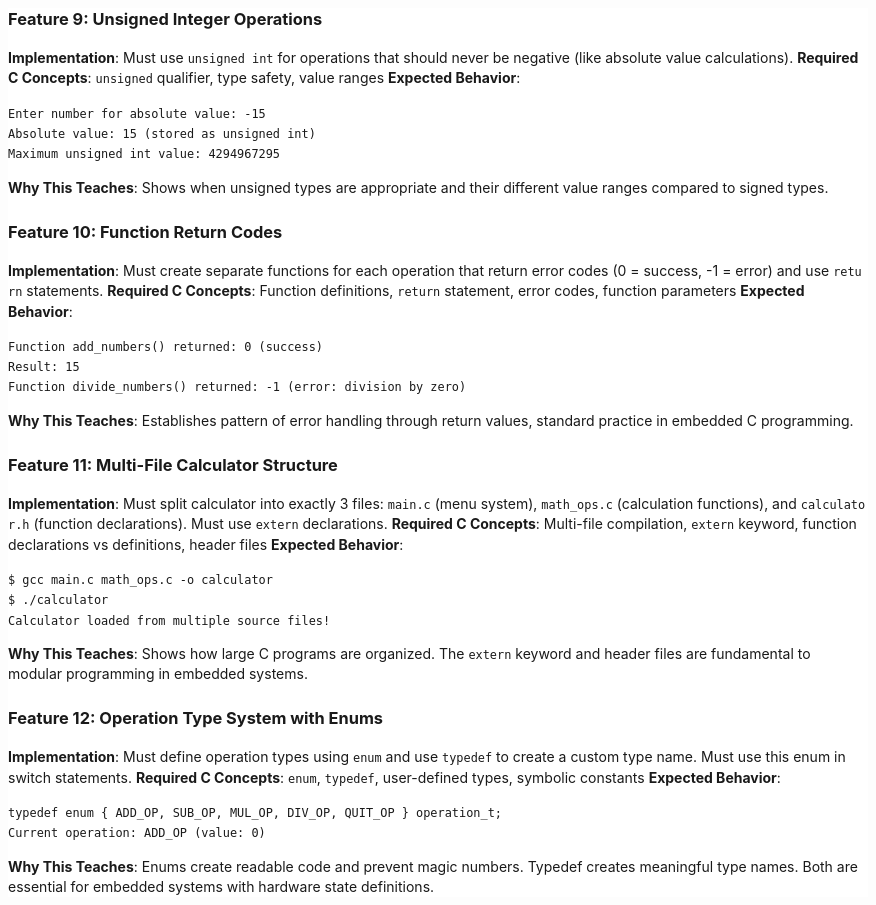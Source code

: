 ### Feature 9: Unsigned Integer Operations
**Implementation**: Must use `unsigned int` for operations that should never be negative (like absolute value calculations).
**Required C Concepts**: `unsigned` qualifier, type safety, value ranges
**Expected Behavior**:
```
Enter number for absolute value: -15
Absolute value: 15 (stored as unsigned int)
Maximum unsigned int value: 4294967295
```
**Why This Teaches**: Shows when unsigned types are appropriate and their different value ranges compared to signed types.

### Feature 10: Function Return Codes
**Implementation**: Must create separate functions for each operation that return error codes (0 = success, -1 = error) and use `return` statements.
**Required C Concepts**: Function definitions, `return` statement, error codes, function parameters
**Expected Behavior**:
```
Function add_numbers() returned: 0 (success)
Result: 15
Function divide_numbers() returned: -1 (error: division by zero)
```
**Why This Teaches**: Establishes pattern of error handling through return values, standard practice in embedded C programming.

### Feature 11: Multi-File Calculator Structure
**Implementation**: Must split calculator into exactly 3 files: `main.c` (menu system), `math_ops.c` (calculation functions), and `calculator.h` (function declarations). Must use `extern` declarations.
**Required C Concepts**: Multi-file compilation, `extern` keyword, function declarations vs definitions, header files
**Expected Behavior**:
```
$ gcc main.c math_ops.c -o calculator
$ ./calculator
Calculator loaded from multiple source files!
```
**Why This Teaches**: Shows how large C programs are organized. The `extern` keyword and header files are fundamental to modular programming in embedded systems.

### Feature 12: Operation Type System with Enums
**Implementation**: Must define operation types using `enum` and use `typedef` to create a custom type name. Must use this enum in switch statements.
**Required C Concepts**: `enum`, `typedef`, user-defined types, symbolic constants
**Expected Behavior**:
```
typedef enum { ADD_OP, SUB_OP, MUL_OP, DIV_OP, QUIT_OP } operation_t;
Current operation: ADD_OP (value: 0)
```
**Why This Teaches**: Enums create readable code and prevent magic numbers. Typedef creates meaningful type names. Both are essential for embedded systems with hardware state definitions.
